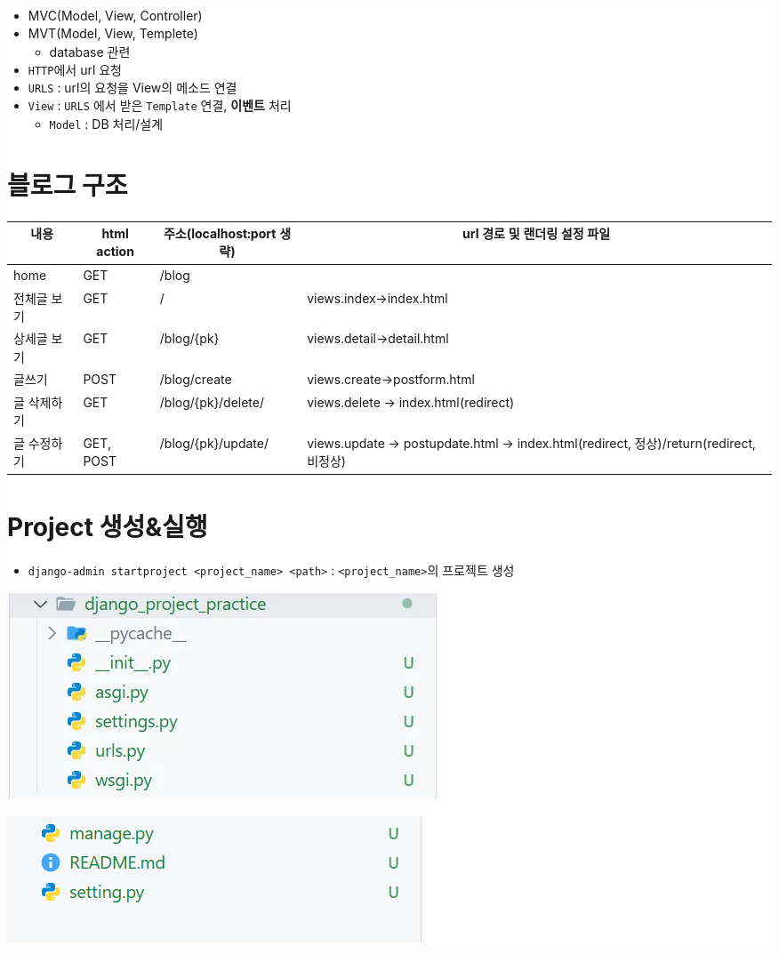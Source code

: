- MVC(Model, View, Controller)
- MVT(Model, View, Templete)
    - database 관련
- `HTTP`에서 url 요청
- `URLS` : url의 요청을 View의 메소드 연결
- `View` : `URLS` 에서 받은 `Template` 연결, **이벤트** 처리
    - `Model` : DB 처리/설계

# 블로그 구조

| 내용 | html action | 주소(localhost:port 생략) | url 경로 및 랜더링 설정 파일 |
| --- | --- | --- | --- |
| home | GET | /blog |  |
| 전체글 보기 | GET | / | views.index→index.html |
| 상세글 보기 | GET | /blog/{pk} | views.detail→detail.html |
| 글쓰기 | POST | /blog/create | views.create→postform.html |
| 글 삭제하기 | GET | /blog/{pk}/delete/ | views.delete → index.html(redirect) |
| 글 수정하기 | GET, POST | /blog/{pk}/update/ | views.update → postupdate.html → index.html(redirect, 정상)/return(redirect, 비정상) |

# Project 생성&실행

- `django-admin startproject <project_name> <path>` : `<project_name>`의 프로젝트 생성

![image.png](assets/images/study_log/Django/2025-09-18-Frames/d156254f-7d4c-4449-9307-e20c56be6783.png)

![image.png](assets/images/study_log/Django/2025-09-18-Frames/image%201.png)
